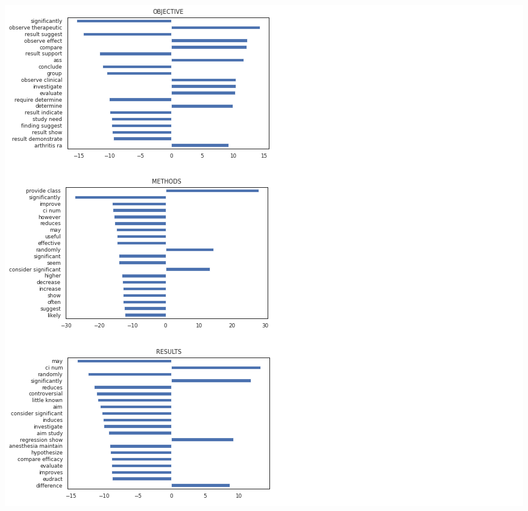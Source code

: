 


    
![png](notebook/output_33_1.png)
    



    
![png](notebook/output_33_2.png)
    



    
![png](notebook/output_33_3.png)
    